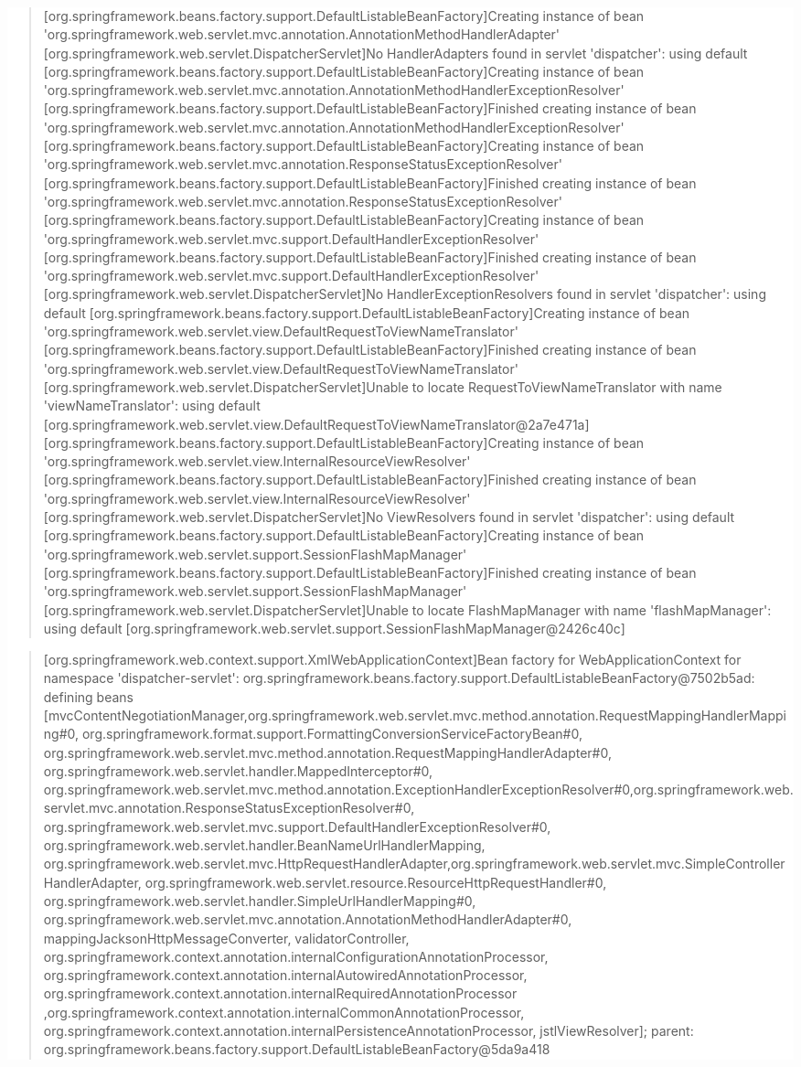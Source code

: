 >[org.springframework.beans.factory.support.DefaultListableBeanFactory]Creating instance of bean 'org.springframework.web.servlet.mvc.annotation.AnnotationMethodHandlerAdapter'
[org.springframework.web.servlet.DispatcherServlet]No HandlerAdapters found in servlet 'dispatcher': using default
[org.springframework.beans.factory.support.DefaultListableBeanFactory]Creating instance of bean 'org.springframework.web.servlet.mvc.annotation.AnnotationMethodHandlerExceptionResolver'
[org.springframework.beans.factory.support.DefaultListableBeanFactory]Finished creating instance of bean 'org.springframework.web.servlet.mvc.annotation.AnnotationMethodHandlerExceptionResolver'
[org.springframework.beans.factory.support.DefaultListableBeanFactory]Creating instance of bean 'org.springframework.web.servlet.mvc.annotation.ResponseStatusExceptionResolver'
[org.springframework.beans.factory.support.DefaultListableBeanFactory]Finished creating instance of bean 'org.springframework.web.servlet.mvc.annotation.ResponseStatusExceptionResolver'
[org.springframework.beans.factory.support.DefaultListableBeanFactory]Creating instance of bean 'org.springframework.web.servlet.mvc.support.DefaultHandlerExceptionResolver'
[org.springframework.beans.factory.support.DefaultListableBeanFactory]Finished creating instance of bean 'org.springframework.web.servlet.mvc.support.DefaultHandlerExceptionResolver'
[org.springframework.web.servlet.DispatcherServlet]No HandlerExceptionResolvers found in servlet 'dispatcher': using default
[org.springframework.beans.factory.support.DefaultListableBeanFactory]Creating instance of bean 'org.springframework.web.servlet.view.DefaultRequestToViewNameTranslator'
[org.springframework.beans.factory.support.DefaultListableBeanFactory]Finished creating instance of bean 'org.springframework.web.servlet.view.DefaultRequestToViewNameTranslator'
[org.springframework.web.servlet.DispatcherServlet]Unable to locate RequestToViewNameTranslator with name 'viewNameTranslator': using default [org.springframework.web.servlet.view.DefaultRequestToViewNameTranslator@2a7e471a]
[org.springframework.beans.factory.support.DefaultListableBeanFactory]Creating instance of bean 'org.springframework.web.servlet.view.InternalResourceViewResolver'
[org.springframework.beans.factory.support.DefaultListableBeanFactory]Finished creating instance of bean 'org.springframework.web.servlet.view.InternalResourceViewResolver'
[org.springframework.web.servlet.DispatcherServlet]No ViewResolvers found in servlet 'dispatcher': using default
[org.springframework.beans.factory.support.DefaultListableBeanFactory]Creating instance of bean 'org.springframework.web.servlet.support.SessionFlashMapManager'
[org.springframework.beans.factory.support.DefaultListableBeanFactory]Finished creating instance of bean 'org.springframework.web.servlet.support.SessionFlashMapManager'
[org.springframework.web.servlet.DispatcherServlet]Unable to locate FlashMapManager with name 'flashMapManager': using default [org.springframework.web.servlet.support.SessionFlashMapManager@2426c40c]

>[org.springframework.web.context.support.XmlWebApplicationContext]Bean factory for WebApplicationContext for namespace 'dispatcher-servlet': org.springframework.beans.factory.support.DefaultListableBeanFactory@7502b5ad: defining beans [mvcContentNegotiationManager,org.springframework.web.servlet.mvc.method.annotation.RequestMappingHandlerMapping#0,
org.springframework.format.support.FormattingConversionServiceFactoryBean#0,
org.springframework.web.servlet.mvc.method.annotation.RequestMappingHandlerAdapter#0,
org.springframework.web.servlet.handler.MappedInterceptor#0,
org.springframework.web.servlet.mvc.method.annotation.ExceptionHandlerExceptionResolver#0,org.springframework.web.servlet.mvc.annotation.ResponseStatusExceptionResolver#0,
org.springframework.web.servlet.mvc.support.DefaultHandlerExceptionResolver#0,
org.springframework.web.servlet.handler.BeanNameUrlHandlerMapping,
org.springframework.web.servlet.mvc.HttpRequestHandlerAdapter,org.springframework.web.servlet.mvc.SimpleControllerHandlerAdapter,
org.springframework.web.servlet.resource.ResourceHttpRequestHandler#0,
org.springframework.web.servlet.handler.SimpleUrlHandlerMapping#0,
org.springframework.web.servlet.mvc.annotation.AnnotationMethodHandlerAdapter#0,
mappingJacksonHttpMessageConverter,
validatorController,
org.springframework.context.annotation.internalConfigurationAnnotationProcessor,
org.springframework.context.annotation.internalAutowiredAnnotationProcessor,
org.springframework.context.annotation.internalRequiredAnnotationProcessor
,org.springframework.context.annotation.internalCommonAnnotationProcessor,
org.springframework.context.annotation.internalPersistenceAnnotationProcessor,
jstlViewResolver]; parent: org.springframework.beans.factory.support.DefaultListableBeanFactory@5da9a418